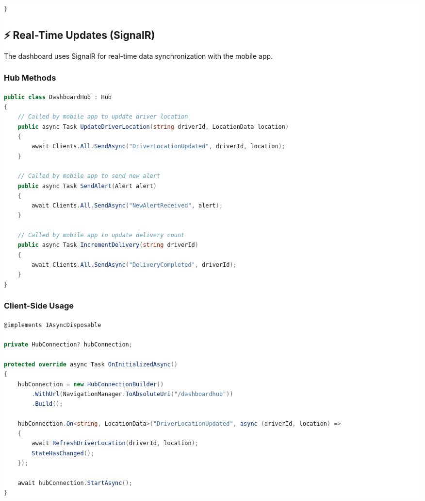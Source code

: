 ```csharp
}
```

## ⚡ Real-Time Updates (SignalR)

The dashboard uses SignalR for real-time data synchronization with the mobile app.

### Hub Methods
```csharp
public class DashboardHub : Hub
{
    // Called by mobile app to update driver location
    public async Task UpdateDriverLocation(string driverId, LocationData location)
    {
        await Clients.All.SendAsync("DriverLocationUpdated", driverId, location);
    }
    
    // Called by mobile app to send new alert
    public async Task SendAlert(Alert alert)
    {
        await Clients.All.SendAsync("NewAlertReceived", alert);
    }
    
    // Called by mobile app to update delivery count
    public async Task IncrementDelivery(string driverId)
    {
        await Clients.All.SendAsync("DeliveryCompleted", driverId);
    }
}
```

### Client-Side Usage
```csharp
@implements IAsyncDisposable

private HubConnection? hubConnection;

protected override async Task OnInitializedAsync()
{
    hubConnection = new HubConnectionBuilder()
        .WithUrl(NavigationManager.ToAbsoluteUri("/dashboardhub"))
        .Build();
        
    hubConnection.On<string, LocationData>("DriverLocationUpdated", async (driverId, location) =>
    {
        await RefreshDriverLocation(driverId, location);
        StateHasChanged();
    });
    
    await hubConnection.StartAsync();
}
```
